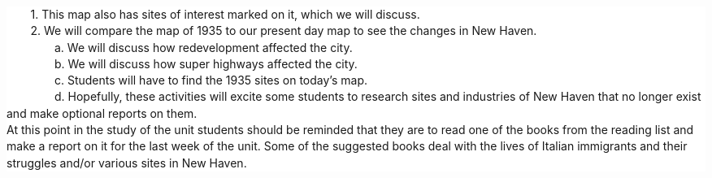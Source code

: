<font color="#ffffff" style="visibility:hidden;">
____
</font>
1. This map also has sites of interest marked on it, which we will discuss.
<dt>
<font color="#ffffff" style="visibility:hidden;">
____
</font>
2. We will compare the map of 1935 to our present day map to see the changes in New Haven.
<dt>
<font color="#ffffff" style="visibility:hidden;">
____
</font>
<font color="#ffffff" style="visibility:hidden;">
____
</font>
a. We will discuss how redevelopment affected the city.
<dt>
<font color="#ffffff" style="visibility:hidden;">
____
</font>
<font color="#ffffff" style="visibility:hidden;">
____
</font>
b. We will discuss how super highways affected the city.
<dt>
<font color="#ffffff" style="visibility:hidden;">
____
</font>
<font color="#ffffff" style="visibility:hidden;">
____
</font>
c. Students will have to find the 1935 sites on today’s map.
<dt>
<font color="#ffffff" style="visibility:hidden;">
____
</font>
<font color="#ffffff" style="visibility:hidden;">
____
</font>
d. Hopefully, these activities will excite some students to research sites and industries of New Haven that no longer exist and make optional reports on them.
</dt>
</dt>
</dt>
</dt>
</dt>
</dt>
</dt>
</dt>
</dl>
</blockquote>
At this point in the study of the unit students should be reminded that they are to read one of the books from the reading list and make a report on it for the last week of the unit. Some of the suggested books deal with the lives of Italian immigrants and their struggles and/or various sites in New Haven.
<p>